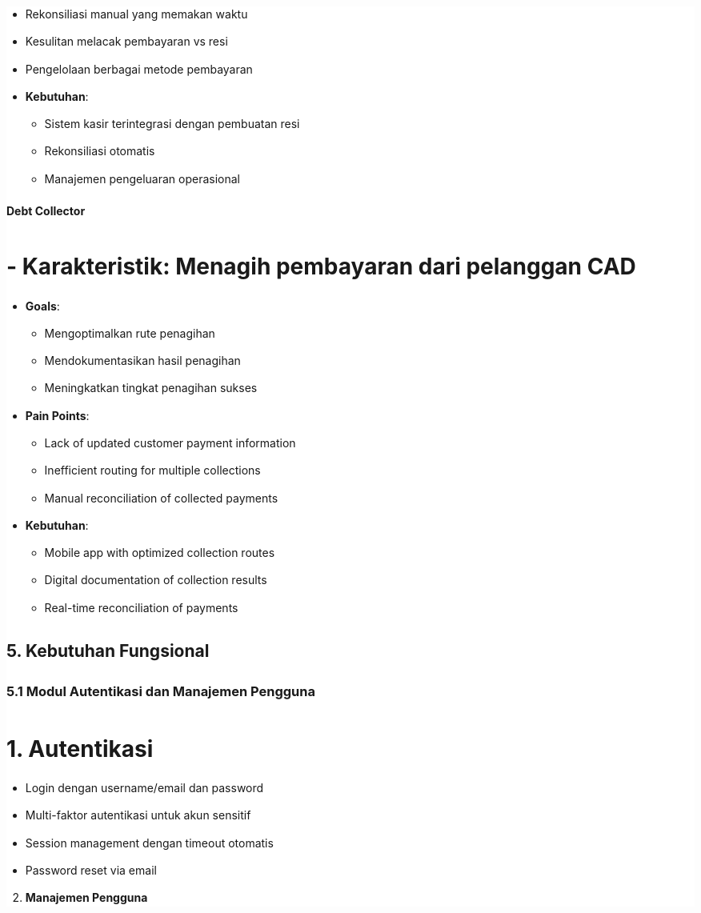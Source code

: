   - Rekonsiliasi manual yang memakan waktu

  - Kesulitan melacak pembayaran vs resi

  - Pengelolaan berbagai metode pembayaran

- **Kebutuhan**:

  - Sistem kasir terintegrasi dengan pembuatan resi

  - Rekonsiliasi otomatis

  - Manajemen pengeluaran operasional

#### **Debt Collector**

# - **Karakteristik**: Menagih pembayaran dari pelanggan CAD

- **Goals**:

  - Mengoptimalkan rute penagihan

  - Mendokumentasikan hasil penagihan

  - Meningkatkan tingkat penagihan sukses

- **Pain Points**:

  - Lack of updated customer payment information

  - Inefficient routing for multiple collections

  - Manual reconciliation of collected payments

- **Kebutuhan**:

  - Mobile app with optimized collection routes

  - Digital documentation of collection results

  - Real-time reconciliation of payments

## **5. Kebutuhan Fungsional**

### **5.1 Modul Autentikasi dan Manajemen Pengguna**

# 1. **Autentikasi**

- Login dengan username/email dan password

- Multi-faktor autentikasi untuk akun sensitif

- Session management dengan timeout otomatis

- Password reset via email

2. **Manajemen Pengguna**
